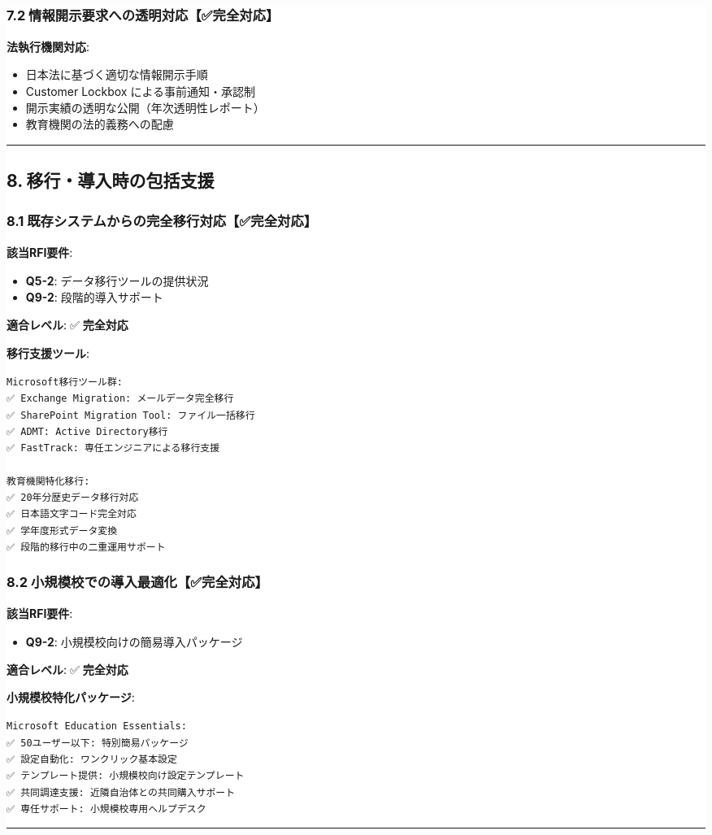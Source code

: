 
### 7.2 情報開示要求への透明対応【✅完全対応】

**法執行機関対応**:
- 日本法に基づく適切な情報開示手順
- Customer Lockbox による事前通知・承認制
- 開示実績の透明な公開（年次透明性レポート）
- 教育機関の法的義務への配慮

---

## 8. 移行・導入時の包括支援

### 8.1 既存システムからの完全移行対応【✅完全対応】

**該当RFI要件**:
- **Q5-2**: データ移行ツールの提供状況
- **Q9-2**: 段階的導入サポート

**適合レベル**: ✅ **完全対応**

**移行支援ツール**:
```
Microsoft移行ツール群:
✅ Exchange Migration: メールデータ完全移行
✅ SharePoint Migration Tool: ファイル一括移行
✅ ADMT: Active Directory移行
✅ FastTrack: 専任エンジニアによる移行支援

教育機関特化移行:
✅ 20年分歴史データ移行対応
✅ 日本語文字コード完全対応
✅ 学年度形式データ変換
✅ 段階的移行中の二重運用サポート
```

### 8.2 小規模校での導入最適化【✅完全対応】

**該当RFI要件**:
- **Q9-2**: 小規模校向けの簡易導入パッケージ

**適合レベル**: ✅ **完全対応**

**小規模校特化パッケージ**:
```
Microsoft Education Essentials:
✅ 50ユーザー以下: 特別簡易パッケージ
✅ 設定自動化: ワンクリック基本設定
✅ テンプレート提供: 小規模校向け設定テンプレート
✅ 共同調達支援: 近隣自治体との共同購入サポート
✅ 専任サポート: 小規模校専用ヘルプデスク
```

---
